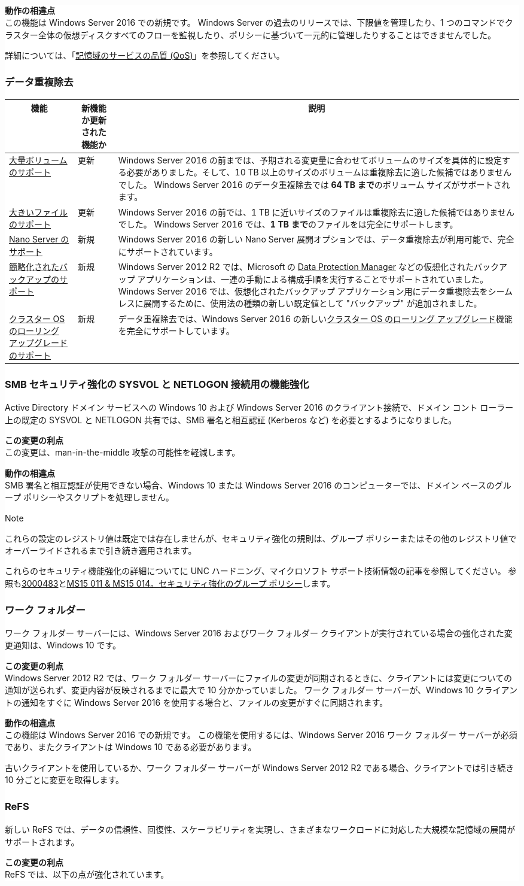 **動作の相違点**  
この機能は Windows Server 2016 での新規です。 Windows Server の過去のリリースでは、下限値を管理したり、1 つのコマンドでクラスター全体の仮想ディスクすべてのフローを監視したり、ポリシーに基づいて一元的に管理したりすることはできませんでした。  

詳細については、「[記憶域のサービスの品質 (QoS)](storage-qos/storage-qos-overview.md)」を参照してください。

### <a name="dedup"></a>データ重複除去  
| 機能 | 新機能か更新された機能か | 説明 |
|---------------|----------------|-------------|
| [大量ボリュームのサポート](data-deduplication/whats-new.md#large-volume-support) | 更新 | Windows Server 2016 の前までは、予期される変更量に合わせてボリュームのサイズを具体的に設定する必要がありました。そして、10 TB 以上のサイズのボリュームは重複除去に適した候補ではありませんでした。 Windows Server 2016 のデータ重複除去では **64 TB まで**のボリューム サイズがサポートされます。 |
| [大きいファイルのサポート](data-deduplication/whats-new.md#large-file-support) | 更新 | Windows Server 2016 の前では、1 TB に近いサイズのファイルは重複除去に適した候補ではありませんでした。 Windows Server 2016 では、**1 TB まで**のファイルをは完全にサポートします。 |
| [Nano Server のサポート](data-deduplication/whats-new.md#nano-server-support) | 新規 | Windows Server 2016 の新しい Nano Server 展開オプションでは、データ重複除去が利用可能で、完全にサポートされています。 |
| [簡略化されたバックアップのサポート](data-deduplication/whats-new.md#simple-backup-support) | 新規 | Windows Server 2012 R2 では、Microsoft の [Data Protection Manager](https://technet.microsoft.com/library/hh758173.aspx) などの仮想化されたバックアップ アプリケーションは、一連の手動による構成手順を実行することでサポートされていました。 Windows Server 2016 では、仮想化されたバックアップ アプリケーション用にデータ重複除去をシームレスに展開するために、使用法の種類の新しい既定値として "バックアップ" が追加されました。 |
| [クラスター OS のローリング アップグレードのサポート](data-deduplication/whats-new.md#cluster-upgrade-support) | 新規 | データ重複除去では、Windows Server 2016 の新しい[クラスター OS のローリング アップグレード](..//failover-clustering/cluster-operating-system-rolling-upgrade.md)機能を完全にサポートしています。 |

### <a name="smb-hardening-improvements"></a>SMB セキュリティ強化の SYSVOL と NETLOGON 接続用の機能強化  
Active Directory ドメイン サービスへの Windows 10 および Windows Server 2016 のクライアント接続で、ドメイン コント ローラー上の既定の SYSVOL と NETLOGON 共有では、SMB 署名と相互認証 (Kerberos など) を必要とするようになりました。   

**この変更の利点**  
この変更は、man-in-the-middle 攻撃の可能性を軽減します。   

**動作の相違点**  
SMB 署名と相互認証が使用できない場合、Windows 10 または Windows Server 2016 のコンピューターでは、ドメイン ベースのグループ ポリシーやスクリプトを処理しません。  

> [!NOTE]  
> これらの設定のレジストリ値は既定では存在しませんが、セキュリティ強化の規則は、グループ ポリシーまたはその他のレジストリ値でオーバーライドされるまで引き続き適用されます。  

これらのセキュリティ機能強化の詳細についてに UNC ハードニング、マイクロソフト サポート技術情報の記事を参照してください。 参照も[3000483](https://support.microsoft.com/kb/3000483)と[MS15 011 & MS15 014。セキュリティ強化のグループ ポリシー](https://blogs.technet.microsoft.com/srd/2015/02/10/ms15-011-ms15-014-hardening-group-policy)します。  

### <a name="work-folders"></a>ワーク フォルダー
ワーク フォルダー サーバーには、Windows Server 2016 およびワーク フォルダー クライアントが実行されている場合の強化された変更通知は、Windows 10 です。

**この変更の利点**<br>
Windows Server 2012 R2 では、ワーク フォルダー サーバーにファイルの変更が同期されるときに、クライアントには変更についての通知が送られず、変更内容が反映されるまでに最大で 10 分かかっていました。  ワーク フォルダー サーバーが、Windows 10 クライアントの通知をすぐに Windows Server 2016 を使用する場合と、ファイルの変更がすぐに同期されます。

**動作の相違点**<br>
この機能は Windows Server 2016 での新規です。 この機能を使用するには、Windows Server 2016 ワーク フォルダー サーバーが必須であり、またクライアントは Windows 10 である必要があります。

古いクライアントを使用しているか、ワーク フォルダー サーバーが Windows Server 2012 R2 である場合、クライアントでは引き続き 10 分ごとに変更を取得します。

### <a name="refs"></a>ReFS 
新しい ReFS では、データの信頼性、回復性、スケーラビリティを実現し、さまざまなワークロードに対応した大規模な記憶域の展開がサポートされます。     

**この変更の利点**<br>
ReFS では、以下の点が強化されています。
